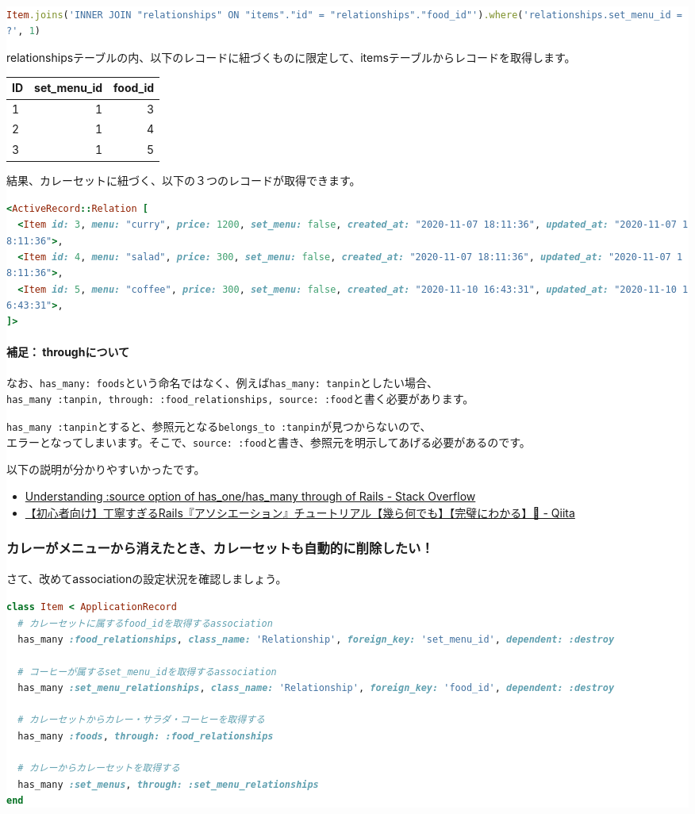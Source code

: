 ```rb
Item.joins('INNER JOIN "relationships" ON "items"."id" = "relationships"."food_id"').where('relationships.set_menu_id = ?', 1)
```

relationshipsテーブルの内、以下のレコードに紐づくものに限定して、itemsテーブルからレコードを取得します。  

|ID |set_menu_id |food_id |
|---|----------:|----------:|
|1  |1          |          3|
|2  |1          |          4|
|3  |1          |          5|

結果、カレーセットに紐づく、以下の３つのレコードが取得できます。  

```rb
<ActiveRecord::Relation [
  <Item id: 3, menu: "curry", price: 1200, set_menu: false, created_at: "2020-11-07 18:11:36", updated_at: "2020-11-07 18:11:36">,
  <Item id: 4, menu: "salad", price: 300, set_menu: false, created_at: "2020-11-07 18:11:36", updated_at: "2020-11-07 18:11:36">,
  <Item id: 5, menu: "coffee", price: 300, set_menu: false, created_at: "2020-11-10 16:43:31", updated_at: "2020-11-10 16:43:31">,
]>
```

#### 補足： throughについて

なお、`has_many: foods`という命名ではなく、例えば`has_many: tanpin`としたい場合、  
`has_many :tanpin, through: :food_relationships, source: :food`と書く必要があります。  

`has_many :tanpin`とすると、参照元となる`belongs_to :tanpin`が見つからないので、  
エラーとなってしまいます。そこで、`source: :food`と書き、参照元を明示してあげる必要があるのです。  

以下の説明が分かりやすいかったです。

- [Understanding :source option of has\_one/has\_many through of Rails \- Stack Overflow](https://stackoverflow.com/a/4632456)
- [【初心者向け】丁寧すぎるRails『アソシエーション』チュートリアル【幾ら何でも】【完璧にわかる】🎸 \- Qiita](https://qiita.com/kazukimatsumoto/items/14bdff681ec5ddac26d1#source)

### カレーがメニューから消えたとき、カレーセットも自動的に削除したい！  

さて、改めてassociationの設定状況を確認しましょう。  

```rb
class Item < ApplicationRecord
  # カレーセットに属するfood_idを取得するassociation
  has_many :food_relationships, class_name: 'Relationship', foreign_key: 'set_menu_id', dependent: :destroy

  # コーヒーが属するset_menu_idを取得するassociation
  has_many :set_menu_relationships, class_name: 'Relationship', foreign_key: 'food_id', dependent: :destroy

  # カレーセットからカレー・サラダ・コーヒーを取得する
  has_many :foods, through: :food_relationships

  # カレーからカレーセットを取得する
  has_many :set_menus, through: :set_menu_relationships
end
```
